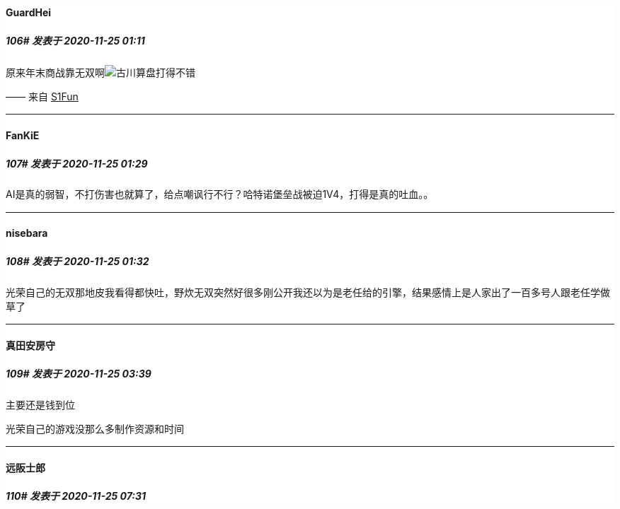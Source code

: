 ####  GuardHei  
##### 106#       发表于 2020-11-25 01:11




原来年末商战靠无双啊<img src="https://static.saraba1st.com/image/smiley/face2017/067.png" referrerpolicy="no-referrer">古川算盘打得不错

—— 来自 [S1Fun](https://s1fun.koalcat.com)







*****

####  FanKiE  
##### 107#       发表于 2020-11-25 01:29




AI是真的弱智，不打伤害也就算了，给点嘲讽行不行？哈特诺堡垒战被迫1V4，打得是真的吐血。。







*****

####  nisebara  
##### 108#       发表于 2020-11-25 01:32




光荣自己的无双那地皮我看得都快吐，野炊无双突然好很多刚公开我还以为是老任给的引擎，结果感情上是人家出了一百多号人跟老任学做草了







*****

####  真田安房守  
##### 109#       发表于 2020-11-25 03:39




主要还是钱到位

光荣自己的游戏没那么多制作资源和时间







*****

####  远阪士郎  
##### 110#       发表于 2020-11-25 07:31
